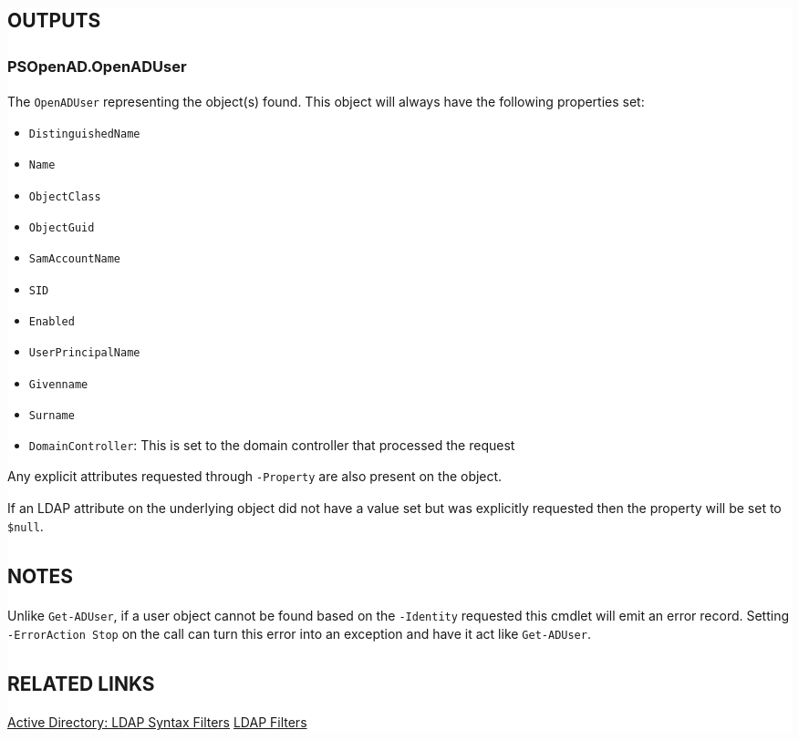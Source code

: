 ## OUTPUTS

### PSOpenAD.OpenADUser
The `OpenADUser` representing the object(s) found. This object will always have the following properties set:

+ `DistinguishedName`

+ `Name`

+ `ObjectClass`

+ `ObjectGuid`

+ `SamAccountName`

+ `SID`

+ `Enabled`

+ `UserPrincipalName`

+ `Givenname`

+ `Surname`

+ `DomainController`: This is set to the domain controller that processed the request

Any explicit attributes requested through `-Property` are also present on the object.

If an LDAP attribute on the underlying object did not have a value set but was explicitly requested then the property will be set to `$null`.

## NOTES
Unlike `Get-ADUser`, if a user object cannot be found based on the `-Identity` requested this cmdlet will emit an error record.
Setting `-ErrorAction Stop` on the call can turn this error into an exception and have it act like `Get-ADUser`.

## RELATED LINKS

[Active Directory: LDAP Syntax Filters](https://social.technet.microsoft.com/wiki/contents/articles/5392.active-directory-ldap-syntax-filters.aspx)
[LDAP Filters](https://ldap.com/ldap-filters/)

